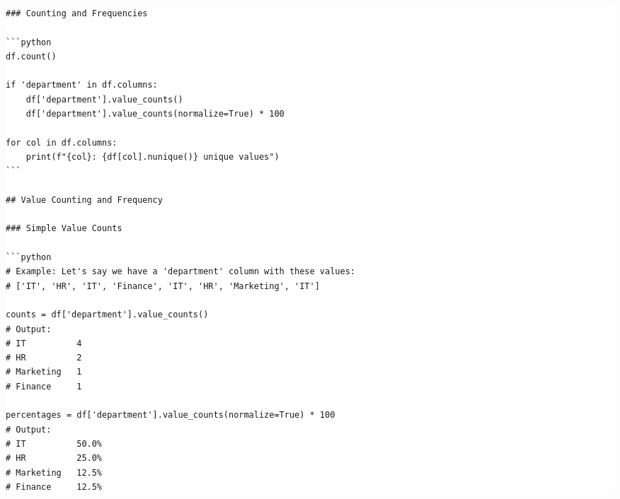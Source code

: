     ### Counting and Frequencies

    ```python
    df.count()

    if 'department' in df.columns:
        df['department'].value_counts()
        df['department'].value_counts(normalize=True) * 100

    for col in df.columns:
        print(f"{col}: {df[col].nunique()} unique values")
    ```

    ## Value Counting and Frequency

    ### Simple Value Counts

    ```python
    # Example: Let's say we have a 'department' column with these values:
    # ['IT', 'HR', 'IT', 'Finance', 'IT', 'HR', 'Marketing', 'IT']

    counts = df['department'].value_counts()
    # Output:
    # IT          4
    # HR          2
    # Marketing   1
    # Finance     1

    percentages = df['department'].value_counts(normalize=True) * 100
    # Output:
    # IT          50.0%
    # HR          25.0%
    # Marketing   12.5%
    # Finance     12.5%
